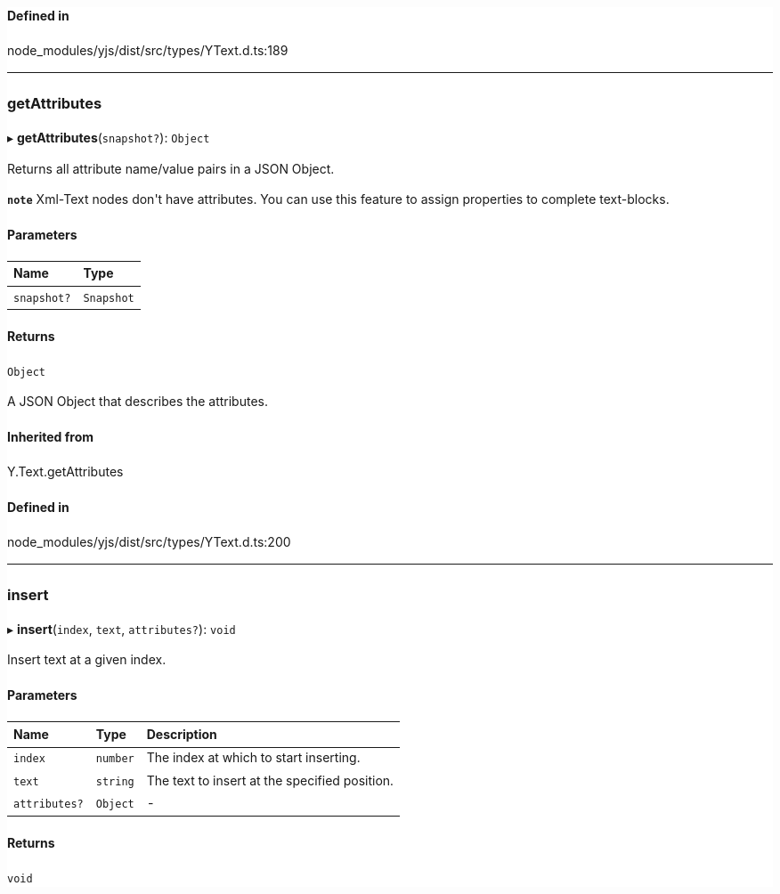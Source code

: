 #### Defined in

node_modules/yjs/dist/src/types/YText.d.ts:189

___

### getAttributes

▸ **getAttributes**(`snapshot?`): `Object`

Returns all attribute name/value pairs in a JSON Object.

**`note`** Xml-Text nodes don't have attributes. You can use this feature to assign properties to complete text-blocks.

#### Parameters

| Name | Type |
| :------ | :------ |
| `snapshot?` | `Snapshot` |

#### Returns

`Object`

A JSON Object that describes the attributes.

#### Inherited from

Y.Text.getAttributes

#### Defined in

node_modules/yjs/dist/src/types/YText.d.ts:200

___

### insert

▸ **insert**(`index`, `text`, `attributes?`): `void`

Insert text at a given index.

#### Parameters

| Name | Type | Description |
| :------ | :------ | :------ |
| `index` | `number` | The index at which to start inserting. |
| `text` | `string` | The text to insert at the specified position. |
| `attributes?` | `Object` | - |

#### Returns

`void`
